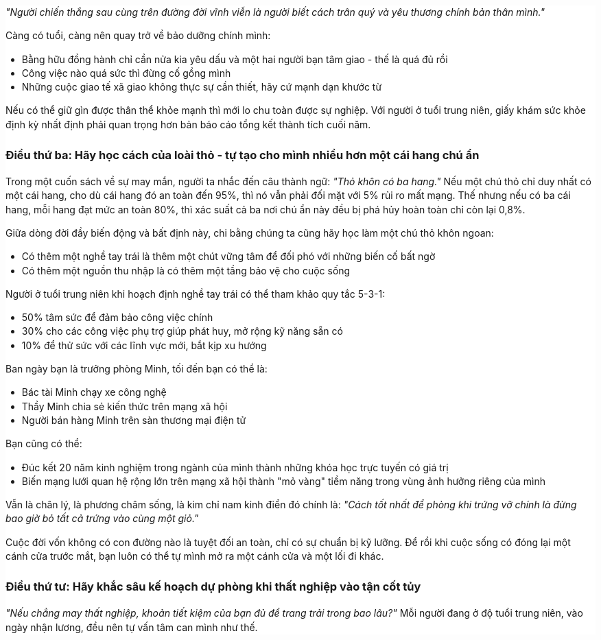 _"Người chiến thắng sau cùng trên đường đời vĩnh viễn là người biết cách trân quý và yêu thương chính bản thân mình."_

Càng có tuổi, càng nên quay trở về bảo dưỡng chính mình:

- Bằng hữu đồng hành chỉ cần nửa kia yêu dấu và một hai người bạn tâm giao - thế là quá đủ rồi
- Công việc nào quá sức thì đừng cố gồng mình
- Những cuộc giao tế xã giao không thực sự cần thiết, hãy cứ mạnh dạn khước từ

Nếu có thể giữ gìn được thân thể khỏe mạnh thì mới lo chu toàn được sự nghiệp. Với người ở tuổi trung niên, giấy khám sức khỏe định kỳ nhất định phải quan trọng hơn bản báo cáo tổng kết thành tích cuối năm.

### Điều thứ ba: Hãy học cách của loài thỏ - tự tạo cho mình nhiều hơn một cái hang chú ẩn

Trong một cuốn sách về sự may mắn, người ta nhắc đến câu thành ngữ: _"Thỏ khôn có ba hang."_ Nếu một chú thỏ chỉ duy nhất có một cái hang, cho dù cái hang đó an toàn đến 95%, thì nó vẫn phải đối mặt với 5% rủi ro mất mạng. Thế nhưng nếu có ba cái hang, mỗi hang đạt mức an toàn 80%, thì xác suất cả ba nơi chú ẩn này đều bị phá hủy hoàn toàn chỉ còn lại 0,8%.

Giữa dòng đời đầy biến động và bất định này, chi bằng chúng ta cũng hãy học làm một chú thỏ khôn ngoan:

- Có thêm một nghề tay trái là thêm một chút vững tâm để đối phó với những biến cố bất ngờ
- Có thêm một nguồn thu nhập là có thêm một tầng bảo vệ cho cuộc sống

Người ở tuổi trung niên khi hoạch định nghề tay trái có thể tham khảo quy tắc 5-3-1:

- 50% tâm sức để đảm bảo công việc chính
- 30% cho các công việc phụ trợ giúp phát huy, mở rộng kỹ năng sẵn có
- 10% để thử sức với các lĩnh vực mới, bắt kịp xu hướng

Ban ngày bạn là trưởng phòng Minh, tối đến bạn có thể là:

- Bác tài Minh chạy xe công nghệ
- Thầy Minh chia sẻ kiến thức trên mạng xã hội
- Người bán hàng Minh trên sàn thương mại điện tử

Bạn cũng có thể:

- Đúc kết 20 năm kinh nghiệm trong ngành của mình thành những khóa học trực tuyến có giá trị
- Biến mạng lưới quan hệ rộng lớn trên mạng xã hội thành "mỏ vàng" tiềm năng trong vùng ảnh hưởng riêng của mình

Vẫn là chân lý, là phương châm sống, là kim chỉ nam kinh điển đó chính là: _"Cách tốt nhất để phòng khi trứng vỡ chính là đừng bao giờ bỏ tất cả trứng vào cùng một giỏ."_

Cuộc đời vốn không có con đường nào là tuyệt đối an toàn, chỉ có sự chuẩn bị kỹ lưỡng. Để rồi khi cuộc sống có đóng lại một cánh cửa trước mắt, bạn luôn có thể tự mình mở ra một cánh cửa và một lối đi khác.

### Điều thứ tư: Hãy khắc sâu kế hoạch dự phòng khi thất nghiệp vào tận cốt tủy

_"Nếu chẳng may thất nghiệp, khoản tiết kiệm của bạn đủ để trang trải trong bao lâu?"_ Mỗi người đang ở độ tuổi trung niên, vào ngày nhận lương, đều nên tự vấn tâm can mình như thế.
